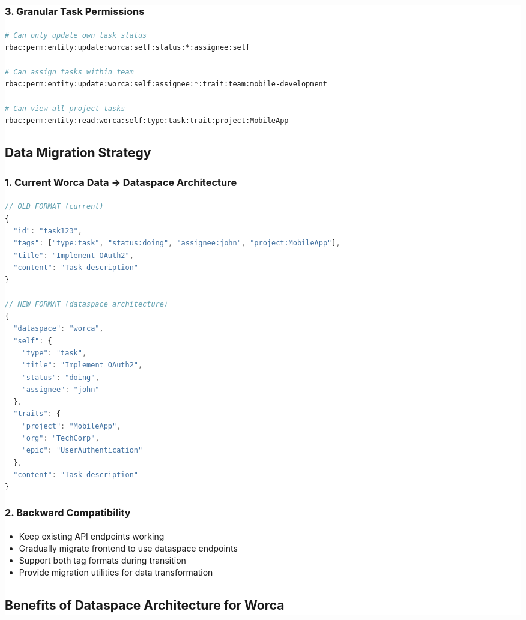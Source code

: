 ### 3. Granular Task Permissions
```bash
# Can only update own task status
rbac:perm:entity:update:worca:self:status:*:assignee:self

# Can assign tasks within team
rbac:perm:entity:update:worca:self:assignee:*:trait:team:mobile-development

# Can view all project tasks
rbac:perm:entity:read:worca:self:type:task:trait:project:MobileApp
```

## Data Migration Strategy

### 1. Current Worca Data → Dataspace Architecture
```javascript
// OLD FORMAT (current)
{
  "id": "task123",
  "tags": ["type:task", "status:doing", "assignee:john", "project:MobileApp"],
  "title": "Implement OAuth2",
  "content": "Task description"
}

// NEW FORMAT (dataspace architecture)  
{
  "dataspace": "worca",
  "self": {
    "type": "task", 
    "title": "Implement OAuth2",
    "status": "doing",
    "assignee": "john"
  },
  "traits": {
    "project": "MobileApp",
    "org": "TechCorp",
    "epic": "UserAuthentication"
  },
  "content": "Task description"
}
```

### 2. Backward Compatibility
- Keep existing API endpoints working
- Gradually migrate frontend to use dataspace endpoints
- Support both tag formats during transition
- Provide migration utilities for data transformation

## Benefits of Dataspace Architecture for Worca
